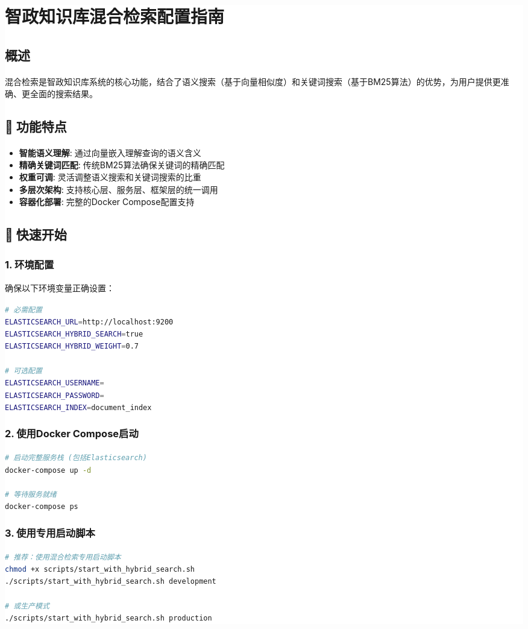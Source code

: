 # 智政知识库混合检索配置指南

## 概述

混合检索是智政知识库系统的核心功能，结合了语义搜索（基于向量相似度）和关键词搜索（基于BM25算法）的优势，为用户提供更准确、更全面的搜索结果。

## 🎯 功能特点

- **智能语义理解**: 通过向量嵌入理解查询的语义含义
- **精确关键词匹配**: 传统BM25算法确保关键词的精确匹配
- **权重可调**: 灵活调整语义搜索和关键词搜索的比重
- **多层次架构**: 支持核心层、服务层、框架层的统一调用
- **容器化部署**: 完整的Docker Compose配置支持

## 🚀 快速开始

### 1. 环境配置

确保以下环境变量正确设置：

```bash
# 必需配置
ELASTICSEARCH_URL=http://localhost:9200
ELASTICSEARCH_HYBRID_SEARCH=true
ELASTICSEARCH_HYBRID_WEIGHT=0.7

# 可选配置
ELASTICSEARCH_USERNAME=
ELASTICSEARCH_PASSWORD=
ELASTICSEARCH_INDEX=document_index
```

### 2. 使用Docker Compose启动

```bash
# 启动完整服务栈 (包括Elasticsearch)
docker-compose up -d

# 等待服务就绪
docker-compose ps
```

### 3. 使用专用启动脚本

```bash
# 推荐：使用混合检索专用启动脚本
chmod +x scripts/start_with_hybrid_search.sh
./scripts/start_with_hybrid_search.sh development

# 或生产模式
./scripts/start_with_hybrid_search.sh production
```
